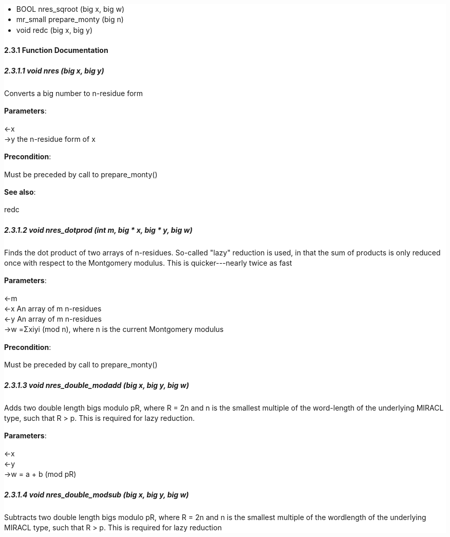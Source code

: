 *   BOOL nres\_sqroot (big x, big w)
*   mr\_small prepare\_monty (big n)
*   void redc (big x, big y)

####   2.3.1 Function Documentation

#####   2.3.1.1 void nres (big x, big y)

Converts a big number to n-residue form

**Parameters**:

←x  
→y the n-residue form of x

**Precondition**:

Must be preceded by call to prepare_monty()

**See also**:

redc

##### 2.3.1.2 void nres\_dotprod (int m, big \* x, big \* y, big w)

Finds the dot product of two arrays of n-residues. So-called "lazy" reduction is used, in that the sum of products is only reduced once with respect to the Montgomery modulus. This is quicker---nearly twice as fast  

**Parameters**:

←m  
←x An array of m n-residues  
←y An array of m n-residues  
→w =Σxiyi (mod n), where n is the current Montgomery modulus

**Precondition**:

Must be preceded by call to prepare_monty()

#####   2.3.1.3 void nres\_double\_modadd (big x, big y, big w)

Adds two double length bigs modulo pR, where R = 2n and n is the smallest multiple of the word-length of the underlying MIRACL type, such that R > p. This is required for lazy reduction.

**Parameters**:

←x  
←y  
→w = a + b (mod pR)  

##### 2.3.1.4 void nres\_double\_modsub (big x, big y, big w)

Subtracts two double length bigs modulo pR, where R = 2n and n is the smallest multiple of the wordlength of the underlying MIRACL type, such that R > p. This is required for lazy reduction
